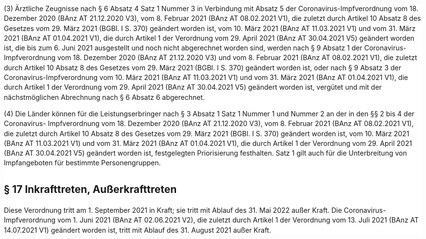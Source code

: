 (3) Ärztliche Zeugnisse nach § 6 Absatz 4 Satz 1 Nummer 3 in
Verbindung mit Absatz 5 der Coronavirus-Impfverordnung vom 18.
Dezember 2020 (BAnz AT 21.12.2020 V3), vom 8. Februar 2021 (BAnz AT
08\.02.2021 V1), die zuletzt durch Artikel 10 Absatz 8 des Gesetzes vom
29\. März 2021 (BGBl. I S. 370) geändert worden ist, vom 10. März 2021
(BAnz AT 11.03.2021 V1) und vom 31. März 2021 (BAnz AT 01.04.2021 V1),
die durch Artikel 1 der Verordnung vom 29. April 2021 (BAnz AT
30\.04.2021 V5) geändert worden ist, die bis zum 6. Juni 2021
ausgestellt und noch nicht abgerechnet worden sind, werden nach § 9
Absatz 1 der Coronavirus-Impfverordnung vom 18. Dezember 2020 (BAnz AT
21\.12.2020 V3) und vom 8. Februar 2021 (BAnz AT 08.02.2021 V1), die
zuletzt durch Artikel 10 Absatz 8 des Gesetzes vom 29. März 2021
(BGBl. I S. 370) geändert worden ist, oder nach § 9 Absatz 3 der
Coronavirus-Impfverordnung vom 10. März 2021 (BAnz AT 11.03.2021 V1)
und vom 31. März 2021 (BAnz AT 01.04.2021 V1), die durch Artikel 1 der
Verordnung vom 29. April 2021 (BAnz AT 30.04.2021 V5) geändert worden
ist, vergütet und mit der nächstmöglichen Abrechnung nach § 6 Absatz 6
abgerechnet.

(4) Die Länder können für die Leistungserbringer nach § 3 Absatz 1
Satz 1 Nummer 1 und Nummer 2 an der in den §§ 2 bis 4 der Coronavirus-
Impfverordnung vom 18. Dezember 2020 (BAnz AT 21.12.2020 V3), vom 8.
Februar 2021 (BAnz AT 08.02.2021 V1), die zuletzt durch Artikel 10
Absatz 8 des Gesetzes vom 29. März 2021 (BGBl. I S. 370) geändert
worden ist, vom 10. März 2021 (BAnz AT 11.03.2021 V1) und vom 31. März
2021 (BAnz AT 01.04.2021 V1), die durch Artikel 1 der Verordnung vom
29\. April 2021 (BAnz AT 30.04.2021 V5) geändert worden ist,
festgelegten Priorisierung festhalten. Satz 1 gilt auch für die
Unterbreitung von Impfangeboten für bestimmte Personengruppen.


## § 17 Inkrafttreten, Außerkrafttreten

Diese Verordnung tritt am 1. September 2021 in Kraft; sie tritt mit
Ablauf des 31. Mai 2022 außer Kraft. Die Coronavirus-Impfverordnung
vom 1. Juni 2021 (BAnz AT 02.06.2021 V2), die zuletzt durch Artikel 1
der Verordnung vom 13. Juli 2021 (BAnz AT 14.07.2021 V1) geändert
worden ist, tritt mit Ablauf des 31. August 2021 außer Kraft.

